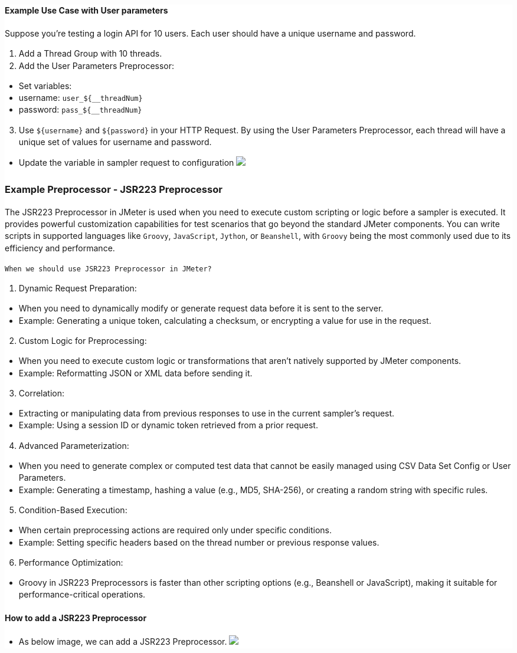 #### Example Use Case with User parameters
Suppose you’re testing a login API for 10 users. Each user should have a unique username and password.
1.	Add a Thread Group with 10 threads.
2.	Add the User Parameters Preprocessor:
- Set variables:
- username: `user_${__threadNum}`
- password: `pass_${__threadNum}`
3. Use `${username}` and `${password}` in your HTTP Request.
By using the User Parameters Preprocessor, each thread will have a unique set of values for username and password.
- Update the variable in sampler request to configuration
![](https://i.ibb.co/6snCgYc/user-parameters-in-sampler-request.jpg)

### Example Preprocessor - JSR223 Preprocessor
The JSR223 Preprocessor in JMeter is used when you need to execute custom scripting or logic before a sampler is executed. It provides powerful customization capabilities for test scenarios that go beyond the standard JMeter components. You can write scripts in supported languages like `Groovy`, `JavaScript`, `Jython`, or `Beanshell`, with `Groovy` being the most commonly used due to its efficiency and performance.

`When we should use JSR223 Preprocessor in JMeter?`

1.	Dynamic Request Preparation:
- When you need to dynamically modify or generate request data before it is sent to the server.
- Example: Generating a unique token, calculating a checksum, or encrypting a value for use in the request.

2.	Custom Logic for Preprocessing:
- When you need to execute custom logic or transformations that aren’t natively supported by JMeter components.
- Example: Reformatting JSON or XML data before sending it.

3.	Correlation:
- Extracting or manipulating data from previous responses to use in the current sampler’s request.
- Example: Using a session ID or dynamic token retrieved from a prior request.

4.	Advanced Parameterization:
- When you need to generate complex or computed test data that cannot be easily managed using CSV Data Set Config or User Parameters.
- Example: Generating a timestamp, hashing a value (e.g., MD5, SHA-256), or creating a random string with specific rules.

5.	Condition-Based Execution:
- When certain preprocessing actions are required only under specific conditions.
- Example: Setting specific headers based on the thread number or previous response values.

6.	Performance Optimization:
- Groovy in JSR223 Preprocessors is faster than other scripting options (e.g., Beanshell or JavaScript), making it suitable for performance-critical operations.

#### How to add a JSR223 Preprocessor
- As below image, we can add a JSR223 Preprocessor.
![](https://i.ibb.co/tJkxq9c/jsr223-add-jsr-preprofessor.jpg)
